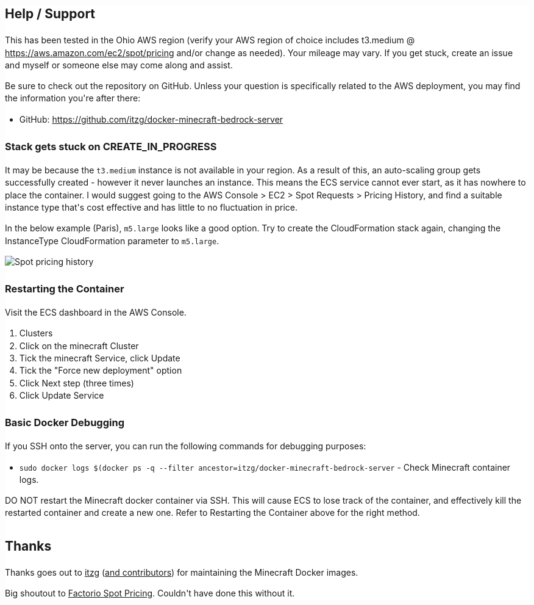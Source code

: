 ## Help / Support

This has been tested in the Ohio AWS region (verify your AWS region of choice includes t3.medium @ https://aws.amazon.com/ec2/spot/pricing and/or change as needed). Your mileage may vary. If you get stuck, create an issue and myself or someone else may come along and assist.

Be sure to check out the repository on GitHub. Unless your question is specifically related to the AWS deployment, you may find the information you're after there:

- GitHub: https://github.com/itzg/docker-minecraft-bedrock-server

### Stack gets stuck on CREATE_IN_PROGRESS

It may be because the `t3.medium` instance is not available in your region. As a result of this, an auto-scaling group gets successfully created - however it never launches an instance. This means the ECS service cannot ever start, as it has nowhere to place the container. I would suggest going to the AWS Console > EC2 > Spot Requests > Pricing History, and find a suitable instance type that's cost effective and has little to no fluctuation in price.

In the below example (Paris), `m5.large` looks like a good option. Try to create the CloudFormation stack again, changing the InstanceType CloudFormation parameter to `m5.large`.

![Spot pricing history](readme-spot-pricing.jpg?raw=true)

### Restarting the Container

Visit the ECS dashboard in the AWS Console.
1. Clusters
2. Click on the minecraft Cluster
3. Tick the minecraft Service, click Update
4. Tick the "Force new deployment" option
5. Click Next step (three times)
7. Click Update Service

### Basic Docker Debugging

If you SSH onto the server, you can run the following commands for debugging purposes:

* `sudo docker logs $(docker ps -q --filter ancestor=itzg/docker-minecraft-bedrock-server` - Check Minecraft container logs.

DO NOT restart the Minecraft docker container via SSH. This will cause ECS to lose track of the container, and effectively kill the restarted container and create a new one. Refer to Restarting the Container above for the right method.

## Thanks

Thanks goes out to [itzg](https://github.com/itzg/docker-minecraft-server) ([and contributors](https://github.com/itzg/docker-minecraft-server/graphs/contributors)) for maintaining the Minecraft Docker images.

Big shoutout to [Factorio Spot Pricing](https://github.com/m-chandler/factorio-spot-pricing). Couldn't have done this without it.
